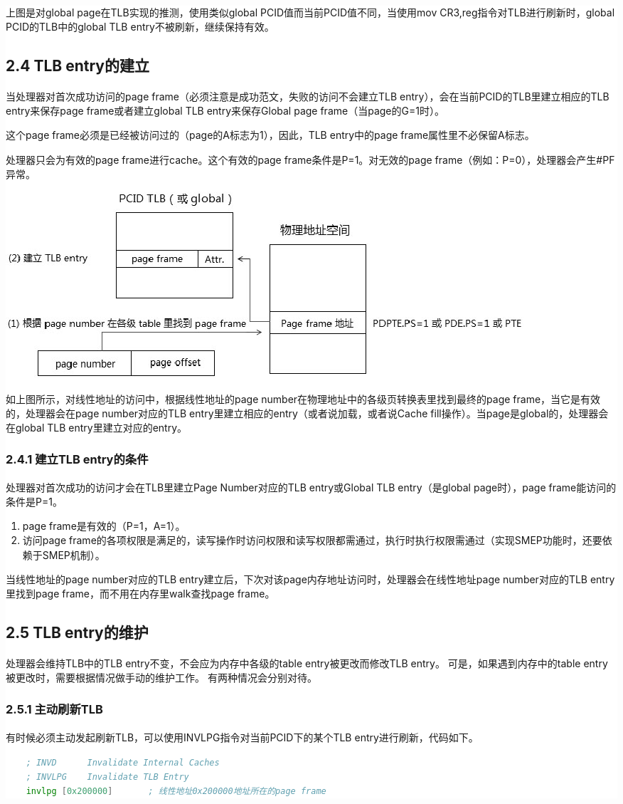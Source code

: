 上图是对global page在TLB实现的推测，使用类似global PCID值而当前PCID值不同，当使用mov CR3,reg指令对TLB进行刷新时，global PCID的TLB中的global TLB entry不被刷新，继续保持有效。

## 2.4 TLB entry的建立

当处理器对首次成功访问的page frame（必须注意是成功范文，失败的访问不会建立TLB entry），会在当前PCID的TLB里建立相应的TLB entry来保存page frame或者建立global TLB entry来保存Global page frame（当page的G=1时）。

这个page frame必须是已经被访问过的（page的A标志为1），因此，TLB entry中的page frame属性里不必保留A标志。

处理器只会为有效的page frame进行cache。这个有效的page frame条件是P=1。对无效的page frame（例如：P=0），处理器会产生#PF异常。

![image](./images/0x45.png)

如上图所示，对线性地址的访问中，根据线性地址的page number在物理地址中的各级页转换表里找到最终的page frame，当它是有效的，处理器会在page number对应的TLB entry里建立相应的entry（或者说加载，或者说Cache fill操作）。当page是global的，处理器会在global TLB entry里建立对应的entry。

### 2.4.1 建立TLB entry的条件

处理器对首次成功的访问才会在TLB里建立Page Number对应的TLB entry或Global TLB entry（是global page时），page frame能访问的条件是P=1。
1. page frame是有效的（P=1，A=1）。
2. 访问page frame的各项权限是满足的，读写操作时访问权限和读写权限都需通过，执行时执行权限需通过（实现SMEP功能时，还要依赖于SMEP机制）。

当线性地址的page number对应的TLB entry建立后，下次对该page内存地址访问时，处理器会在线性地址page number对应的TLB entry里找到page frame，而不用在内存里walk查找page frame。

## 2.5 TLB entry的维护

处理器会维持TLB中的TLB entry不变，不会应为内存中各级的table entry被更改而修改TLB entry。
可是，如果遇到内存中的table entry被更改时，需要根据情况做手动的维护工作。
有两种情况会分别对待。

### 2.5.1 主动刷新TLB

有时候必须主动发起刷新TLB，可以使用INVLPG指令对当前PCID下的某个TLB entry进行刷新，代码如下。
```asm
    ; INVD	    Invalidate Internal Caches
    ; INVLPG	Invalidate TLB Entry
    invlpg [0x200000]       ; 线性地址0x200000地址所在的page frame
```
